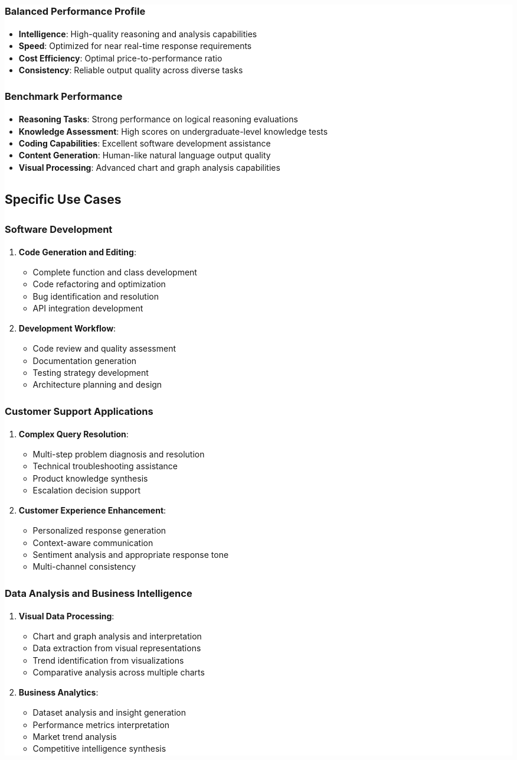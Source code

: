 ### Balanced Performance Profile
- **Intelligence**: High-quality reasoning and analysis capabilities
- **Speed**: Optimized for near real-time response requirements
- **Cost Efficiency**: Optimal price-to-performance ratio
- **Consistency**: Reliable output quality across diverse tasks

### Benchmark Performance
- **Reasoning Tasks**: Strong performance on logical reasoning evaluations
- **Knowledge Assessment**: High scores on undergraduate-level knowledge tests
- **Coding Capabilities**: Excellent software development assistance
- **Content Generation**: Human-like natural language output quality
- **Visual Processing**: Advanced chart and graph analysis capabilities

## Specific Use Cases

### Software Development
1. **Code Generation and Editing**:
   - Complete function and class development
   - Code refactoring and optimization
   - Bug identification and resolution
   - API integration development

2. **Development Workflow**:
   - Code review and quality assessment
   - Documentation generation
   - Testing strategy development
   - Architecture planning and design

### Customer Support Applications
1. **Complex Query Resolution**:
   - Multi-step problem diagnosis and resolution
   - Technical troubleshooting assistance
   - Product knowledge synthesis
   - Escalation decision support

2. **Customer Experience Enhancement**:
   - Personalized response generation
   - Context-aware communication
   - Sentiment analysis and appropriate response tone
   - Multi-channel consistency

### Data Analysis and Business Intelligence
1. **Visual Data Processing**:
   - Chart and graph analysis and interpretation
   - Data extraction from visual representations
   - Trend identification from visualizations
   - Comparative analysis across multiple charts

2. **Business Analytics**:
   - Dataset analysis and insight generation
   - Performance metrics interpretation
   - Market trend analysis
   - Competitive intelligence synthesis
